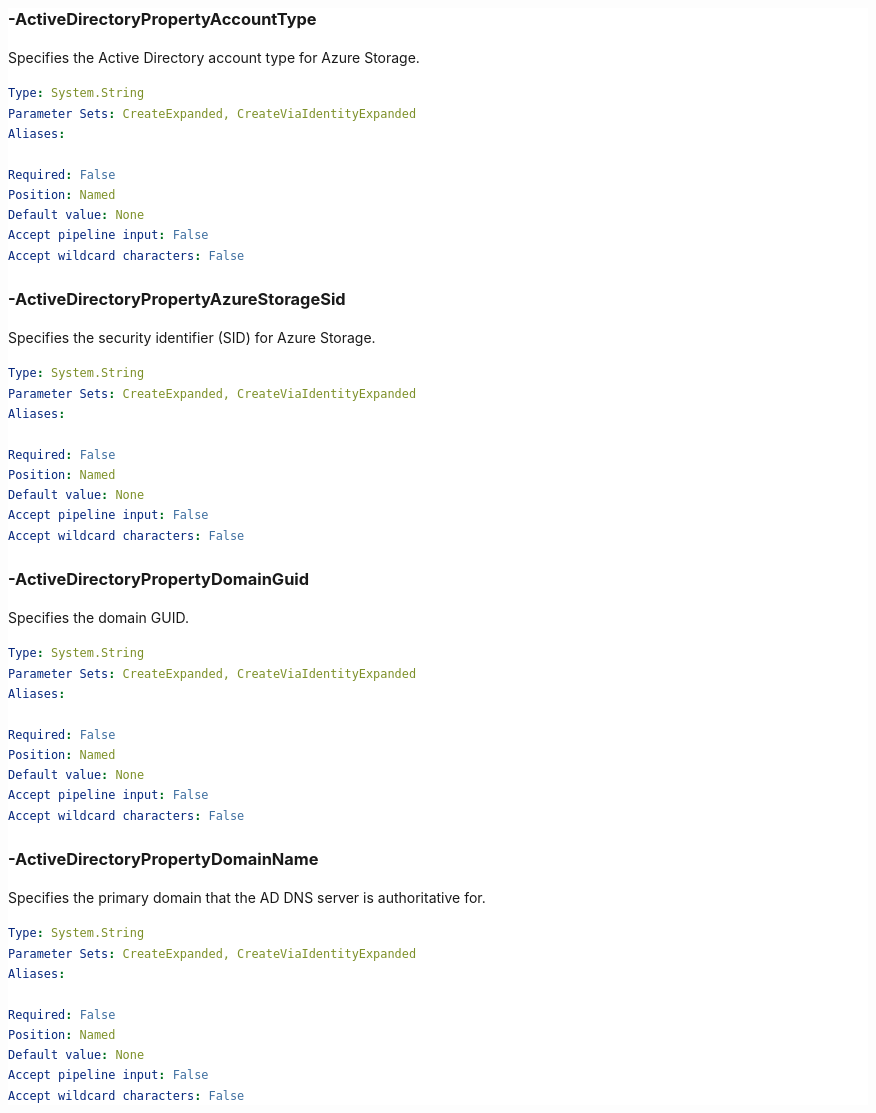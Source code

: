 ### -ActiveDirectoryPropertyAccountType
Specifies the Active Directory account type for Azure Storage.

```yaml
Type: System.String
Parameter Sets: CreateExpanded, CreateViaIdentityExpanded
Aliases:

Required: False
Position: Named
Default value: None
Accept pipeline input: False
Accept wildcard characters: False
```

### -ActiveDirectoryPropertyAzureStorageSid
Specifies the security identifier (SID) for Azure Storage.

```yaml
Type: System.String
Parameter Sets: CreateExpanded, CreateViaIdentityExpanded
Aliases:

Required: False
Position: Named
Default value: None
Accept pipeline input: False
Accept wildcard characters: False
```

### -ActiveDirectoryPropertyDomainGuid
Specifies the domain GUID.

```yaml
Type: System.String
Parameter Sets: CreateExpanded, CreateViaIdentityExpanded
Aliases:

Required: False
Position: Named
Default value: None
Accept pipeline input: False
Accept wildcard characters: False
```

### -ActiveDirectoryPropertyDomainName
Specifies the primary domain that the AD DNS server is authoritative for.

```yaml
Type: System.String
Parameter Sets: CreateExpanded, CreateViaIdentityExpanded
Aliases:

Required: False
Position: Named
Default value: None
Accept pipeline input: False
Accept wildcard characters: False
```
